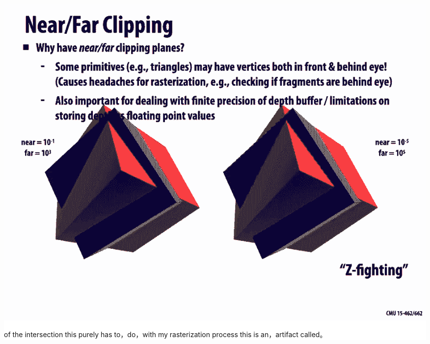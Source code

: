 ![](img/e8f4ad27cdb40a369c00a558f8d2fe15_15.png)

of the intersection this purely has to，do，with my rasterization process this is an，artifact called。


